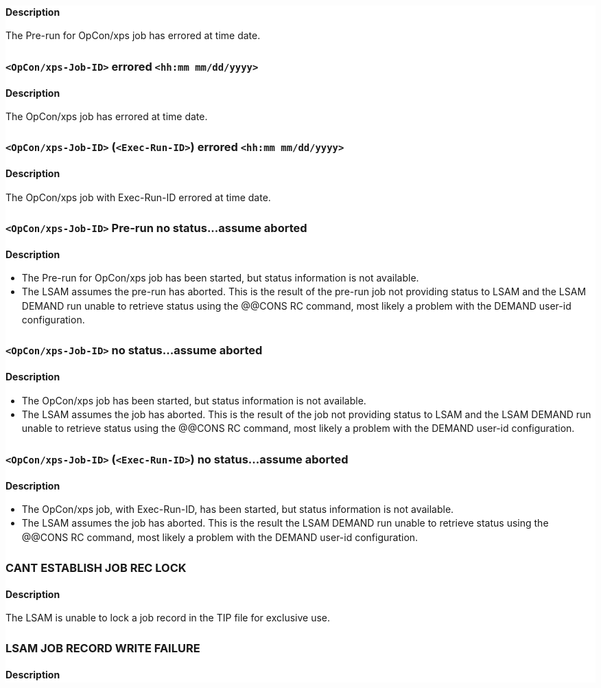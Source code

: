 **Description**

The Pre-run for OpCon/xps job has errored at time date.

### ```<OpCon/xps-Job-ID>``` errored ```<hh:mm mm/dd/yyyy>```

**Description**

The OpCon/xps job has errored at time date.

### ```<OpCon/xps-Job-ID>``` (```<Exec-Run-ID>```) errored ```<hh:mm mm/dd/yyyy>```

**Description**

The OpCon/xps job with Exec-Run-ID errored at time date.

### ```<OpCon/xps-Job-ID>``` Pre-run no status...assume aborted

**Description**

* The Pre-run for OpCon/xps job has been started, but status information is not available.
* The LSAM assumes the pre-run has aborted. This is the result of the pre-run job not providing status to LSAM and the LSAM DEMAND run unable to retrieve status using the @@CONS RC command, most likely a problem with the DEMAND user-id configuration.

### ```<OpCon/xps-Job-ID>``` no status...assume aborted

**Description**

* The OpCon/xps job has been started, but status information is not available.
* The LSAM assumes the job has aborted. This is the result of the job not providing status to LSAM and the LSAM DEMAND run unable to retrieve status using the @@CONS RC command, most likely a problem with the DEMAND user-id configuration.

### ```<OpCon/xps-Job-ID>``` (```<Exec-Run-ID>```) no status...assume aborted

**Description**

* The OpCon/xps job, with Exec-Run-ID, has been started, but status information is not available.
* The LSAM assumes the job has aborted. This is the result the LSAM DEMAND run unable to retrieve status using the @@CONS RC command, most likely a problem with the DEMAND user-id configuration.

### CANT ESTABLISH JOB REC LOCK

**Description**

The LSAM is unable to lock a job record in the TIP file for exclusive use.

### LSAM JOB RECORD WRITE FAILURE

**Description**
